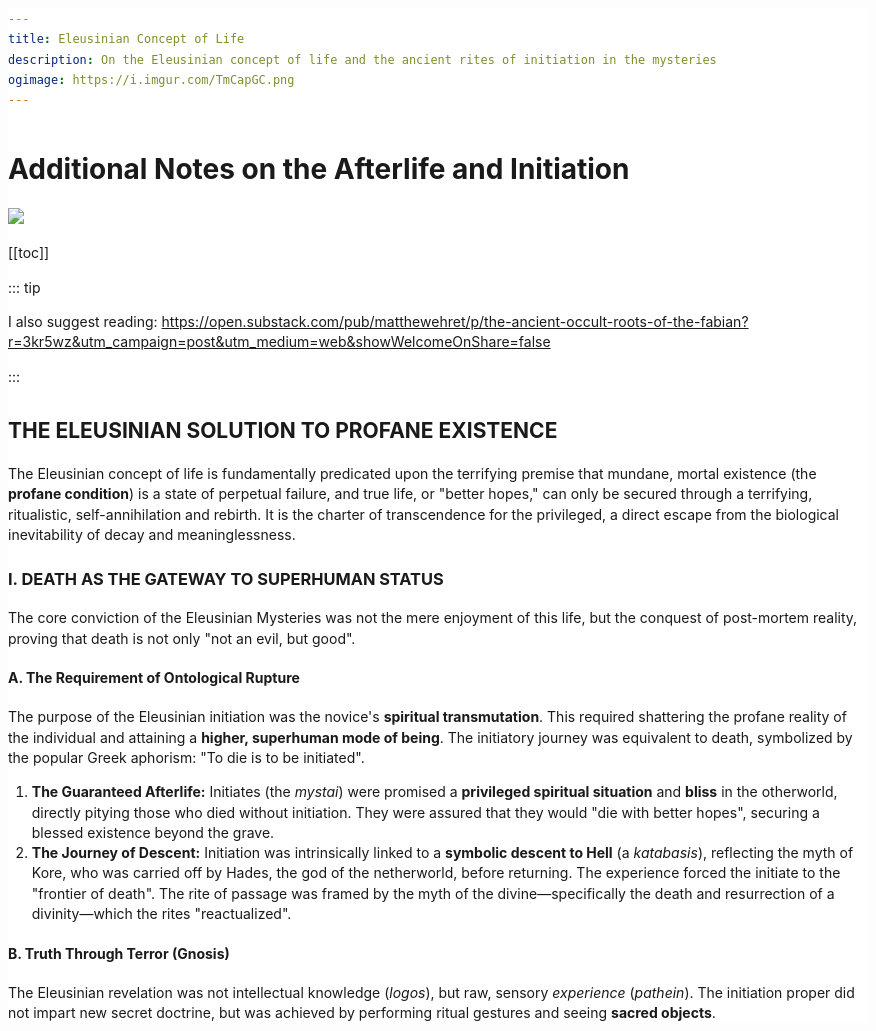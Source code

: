 ```yaml
---
title: Eleusinian Concept of Life
description: On the Eleusinian concept of life and the ancient rites of initiation in the mysteries
ogimage: https://i.imgur.com/TmCapGC.png
---
```


# Additional Notes on the Afterlife and Initiation

![](https://i.imgur.com/TmCapGC.png)

[[toc]]

::: tip

I also suggest reading: https://open.substack.com/pub/matthewehret/p/the-ancient-occult-roots-of-the-fabian?r=3kr5wz&utm_campaign=post&utm_medium=web&showWelcomeOnShare=false

:::

## THE ELEUSINIAN SOLUTION TO PROFANE EXISTENCE

The Eleusinian concept of life is fundamentally predicated upon the terrifying premise that mundane, mortal existence (the **profane condition**) is a state of perpetual failure, and true life, or "better hopes," can only be secured through a terrifying, ritualistic, self-annihilation and rebirth. It is the charter of transcendence for the privileged, a direct escape from the biological inevitability of decay and meaninglessness.

### I. DEATH AS THE GATEWAY TO SUPERHUMAN STATUS

The core conviction of the Eleusinian Mysteries was not the mere enjoyment of this life, but the conquest of post-mortem reality, proving that death is not only "not an evil, but good".

#### A. The Requirement of Ontological Rupture

The purpose of the Eleusinian initiation was the novice's **spiritual transmutation**. This required shattering the profane reality of the individual and attaining a **higher, superhuman mode of being**. The initiatory journey was equivalent to death, symbolized by the popular Greek aphorism: "To die is to be initiated".

1. **The Guaranteed Afterlife:** Initiates (the _mystai_) were promised a **privileged spiritual situation** and **bliss** in the otherworld, directly pitying those who died without initiation. They were assured that they would "die with better hopes", securing a blessed existence beyond the grave.
2. **The Journey of Descent:** Initiation was intrinsically linked to a **symbolic descent to Hell** (a _katabasis_), reflecting the myth of Kore, who was carried off by Hades, the god of the netherworld, before returning. The experience forced the initiate to the "frontier of death". The rite of passage was framed by the myth of the divine—specifically the death and resurrection of a divinity—which the rites "reactualized".

#### B. Truth Through Terror (Gnosis)

The Eleusinian revelation was not intellectual knowledge (_logos_), but raw, sensory _experience_ (_pathein_). The initiation proper did not impart new secret doctrine, but was achieved by performing ritual gestures and seeing **sacred objects**.
